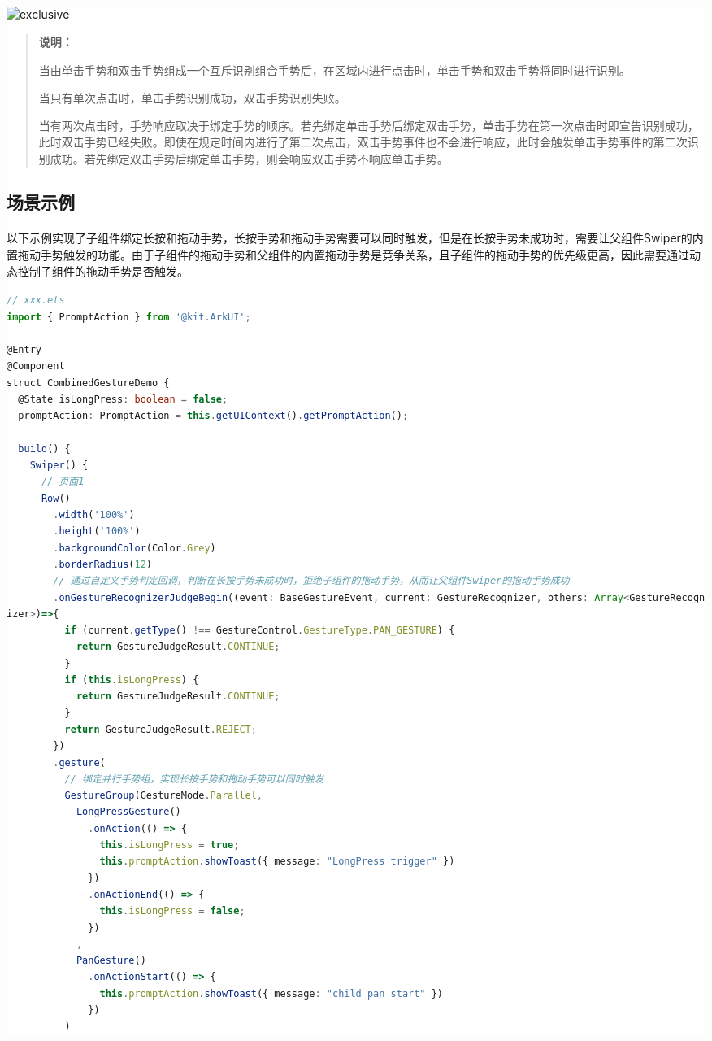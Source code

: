 

![exclusive](figures/exclusive.gif)


>**说明：**
>
>当由单击手势和双击手势组成一个互斥识别组合手势后，在区域内进行点击时，单击手势和双击手势将同时进行识别。
>
>当只有单次点击时，单击手势识别成功，双击手势识别失败。
>
>当有两次点击时，手势响应取决于绑定手势的顺序。若先绑定单击手势后绑定双击手势，单击手势在第一次点击时即宣告识别成功，此时双击手势已经失败。即使在规定时间内进行了第二次点击，双击手势事件也不会进行响应，此时会触发单击手势事件的第二次识别成功。若先绑定双击手势后绑定单击手势，则会响应双击手势不响应单击手势。

## 场景示例

以下示例实现了子组件绑定长按和拖动手势，长按手势和拖动手势需要可以同时触发，但是在长按手势未成功时，需要让父组件Swiper的内置拖动手势触发的功能。由于子组件的拖动手势和父组件的内置拖动手势是竞争关系，且子组件的拖动手势的优先级更高，因此需要通过动态控制子组件的拖动手势是否触发。

```ts
// xxx.ets
import { PromptAction } from '@kit.ArkUI';

@Entry
@Component
struct CombinedGestureDemo {
  @State isLongPress: boolean = false;
  promptAction: PromptAction = this.getUIContext().getPromptAction();

  build() {
    Swiper() {
      // 页面1
      Row()
        .width('100%')
        .height('100%')
        .backgroundColor(Color.Grey)
        .borderRadius(12)
        // 通过自定义手势判定回调，判断在长按手势未成功时，拒绝子组件的拖动手势，从而让父组件Swiper的拖动手势成功
        .onGestureRecognizerJudgeBegin((event: BaseGestureEvent, current: GestureRecognizer, others: Array<GestureRecognizer>)=>{
          if (current.getType() !== GestureControl.GestureType.PAN_GESTURE) {
            return GestureJudgeResult.CONTINUE;
          }
          if (this.isLongPress) {
            return GestureJudgeResult.CONTINUE;
          }
          return GestureJudgeResult.REJECT;
        })
        .gesture(
          // 绑定并行手势组，实现长按手势和拖动手势可以同时触发
          GestureGroup(GestureMode.Parallel,
            LongPressGesture()
              .onAction(() => {
                this.isLongPress = true;
                this.promptAction.showToast({ message: "LongPress trigger" })
              })
              .onActionEnd(() => {
                this.isLongPress = false;
              })
            ,
            PanGesture()
              .onActionStart(() => {
                this.promptAction.showToast({ message: "child pan start" })
              })
          )
```